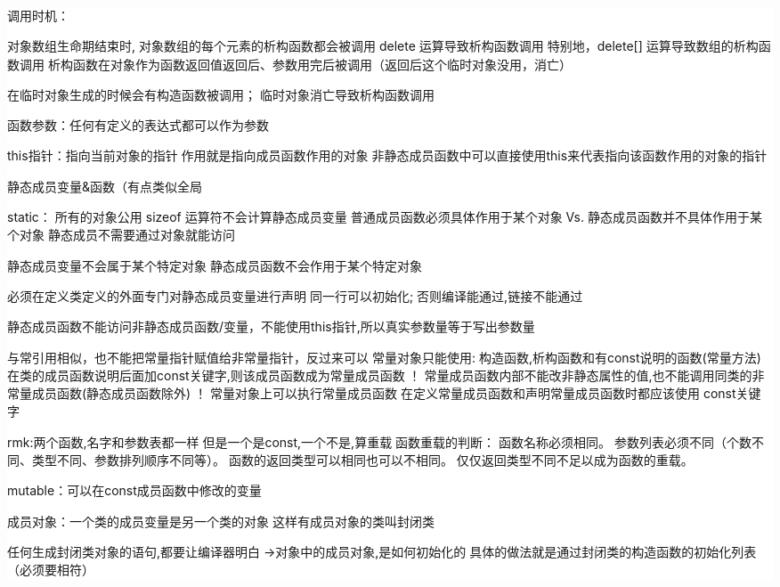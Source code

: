 调用时机：

对象数组生命期结束时, 
对象数组的每个元素的析构函数都会被调用
delete 运算导致析构函数调用
特别地，delete[] 运算导致数组的析构函数调用
析构函数在对象作为函数返回值返回后、参数用完后被调用（返回后这个临时对象没用，消亡）

在临时对象生成的时候会有构造函数被调用；
临时对象消亡导致析构函数调用

函数参数：任何有定义的表达式都可以作为参数

this指针：指向当前对象的指针
作用就是指向成员函数作用的对象
非静态成员函数中可以直接使用this来代表指向该函数作用的对象的指针

静态成员变量&函数（有点类似全局

static：
所有的对象公用
sizeof 运算符不会计算静态成员变量
普通成员函数必须具体作用于某个对象 Vs. 静态成员函数并不具体作用于某个对象
静态成员不需要通过对象就能访问

静态成员变量不会属于某个特定对象
静态成员函数不会作用于某个特定对象

必须在定义类定义的外面专门对静态成员变量进行声明
同一行可以初始化; 否则编译能通过,链接不能通过

静态成员函数不能访问非静态成员函数/变量，不能使用this指针,所以真实参数量等于写出参数量

与常引用相似，也不能把常量指针赋值给非常量指针，反过来可以
常量对象只能使用:
构造函数,析构函数和有const说明的函数(常量方法)
在类的成员函数说明后面加const关键字,则该成员函数成为常量成员函数
！ 常量成员函数内部不能改非静态属性的值,也不能调用同类的非常量成员函数(静态成员函数除外)
！ 常量对象上可以执行常量成员函数
在定义常量成员函数和声明常量成员函数时都应该使用
const关键字

rmk:两个函数,名字和参数表都一样
但是一个是const,一个不是,算重载
函数重载的判断：
函数名称必须相同。
参数列表必须不同（个数不同、类型不同、参数排列顺序不同等）。
函数的返回类型可以相同也可以不相同。
仅仅返回类型不同不足以成为函数的重载。

mutable：可以在const成员函数中修改的变量

成员对象：一个类的成员变量是另一个类的对象
这样有成员对象的类叫封闭类

任何生成封闭类对象的语句,都要让编译器明白
→对象中的成员对象,是如何初始化的
具体的做法就是通过封闭类的构造函数的初始化列表（必须要相符）